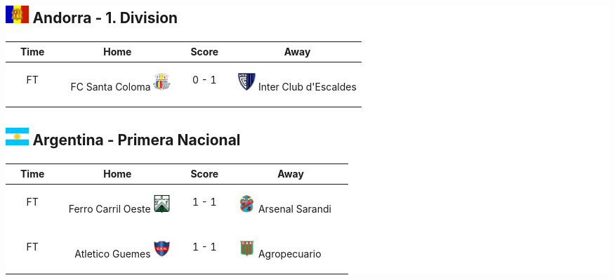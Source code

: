 
## <img src="/static/logos/Andorra-1. Division.png" height="25px"> Andorra - 1. Division

<div align="center">

&emsp;Time&emsp; | &emsp;&emsp;&emsp;&emsp;Home&emsp;&emsp;&emsp;&emsp; | &emsp;Score&emsp; | &emsp;&emsp;&emsp;&emsp;Away&emsp;&emsp;&emsp;&emsp; |
| ------------ | ------------ | ------------ | ------------ |
| <p align="center">FT</p> | <p align="right">FC Santa Coloma <img src="/static/logos/FC Santa Coloma.png" height="25px"></p> | <p align="center">0 - 1</p> | <p align="left"><img src="/static/logos/Inter Club d'Escaldes.png" height="25px"> Inter Club d'Escaldes</p> |
</div>


## <img src="/static/logos/Argentina-Primera Nacional.png" height="25px"> Argentina - Primera Nacional

<div align="center">

&emsp;Time&emsp; | &emsp;&emsp;&emsp;&emsp;Home&emsp;&emsp;&emsp;&emsp; | &emsp;Score&emsp; | &emsp;&emsp;&emsp;&emsp;Away&emsp;&emsp;&emsp;&emsp; |
| ------------ | ------------ | ------------ | ------------ |
| <p align="center">FT</p> | <p align="right">Ferro Carril Oeste <img src="/static/logos/Ferro Carril Oeste.png" height="25px"></p> | <p align="center">1 - 1</p> | <p align="left"><img src="/static/logos/Arsenal Sarandi.png" height="25px"> Arsenal Sarandi</p> |
| <p align="center">FT</p> | <p align="right">Atletico Guemes <img src="/static/logos/Atletico Guemes.png" height="25px"></p> | <p align="center">1 - 1</p> | <p align="left"><img src="/static/logos/Agropecuario.png" height="25px"> Agropecuario</p> |